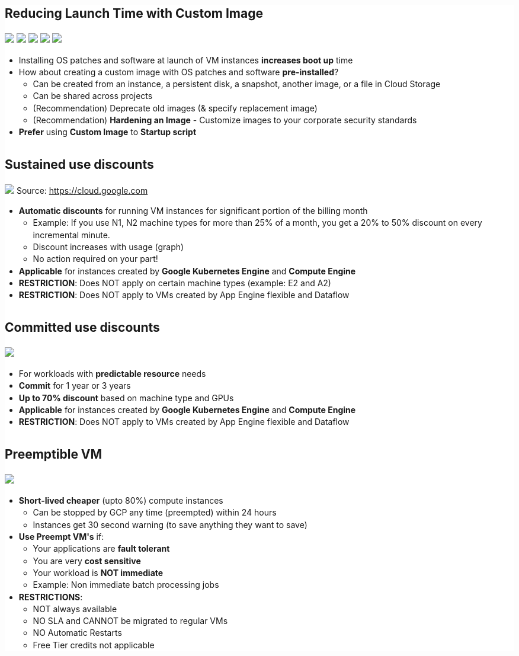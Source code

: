 ## Reducing Launch Time with Custom Image 
![](./images/00-icons/gcp/compute-instance-card.png)
![](./images/arrowtd.png)
![](./images/00-icons/gcp/image-card.png)
![](./images/arrowtd.png)
![](./images/00-icons/gcp/compute-instances-card.png)

- Installing OS patches and software at launch of VM instances **increases boot up** time
- How about creating a custom image with OS patches and software **pre-installed**?
	- Can be created from an instance, a persistent disk, a snapshot, another image, or a file in Cloud Storage
	- Can be shared across projects
	- (Recommendation) Deprecate old images (& specify replacement image)
	- (Recommendation) **Hardening an Image** - Customize images to your corporate security standards
- **Prefer** using **Custom Image** to **Startup script**

## Sustained use discounts
![](./images/gcp/sustained-use-example.png)
Source: https://cloud.google.com

- **Automatic discounts** for running VM instances for significant portion of the billing month
	- Example: If you use N1, N2 machine types for more than 25% of a month, you get a 20% to 50% discount on every incremental minute. 
	- Discount increases with usage (graph)
	- No action required on your part!
- **Applicable** for instances created by **Google Kubernetes Engine** and **Compute Engine**
- **RESTRICTION**: Does NOT apply on certain machine types (example: E2 and A2)
- **RESTRICTION**: Does NOT apply to VMs created by App Engine flexible and Dataflow

## Committed use discounts
![](./images/00-icons/gcp/compute-engine.png)
- For workloads with **predictable resource** needs
- **Commit** for 1 year or 3 years
- **Up to 70% discount** based on machine type and GPUs
- **Applicable** for instances created by **Google Kubernetes Engine** and **Compute Engine**
- **RESTRICTION**: Does NOT apply to VMs created by App Engine flexible and Dataflow

## Preemptible VM
![](./images/00-icons/gcp/compute-engine.png)
- **Short-lived cheaper** (upto 80%) compute instances
	- Can be stopped by GCP any time (preempted) within 24 hours
	- Instances get 30 second warning (to save anything they want to save)
- **Use Preempt VM's** if:
	- Your applications are **fault tolerant**
	- You are very **cost sensitive**
	- Your workload is **NOT immediate**
	- Example: Non immediate batch processing jobs
- **RESTRICTIONS**:
	- NOT always available
	- NO SLA and CANNOT be migrated to regular VMs
	- NO Automatic Restarts
	- Free Tier credits not applicable
